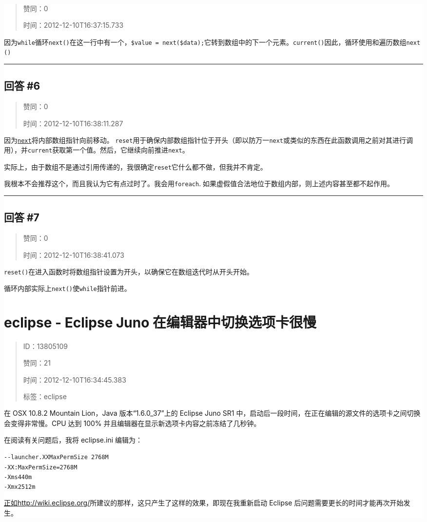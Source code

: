 > 赞同：0
> 
> 时间：2012-12-10T16:37:15.733

因为`while`循环`next()`在这一行中有一个，`$value = next($data);`它转到数组中的下一个元素。`current()`因此，循环使用和遍历数组`next()`

* * *

## 回答 #6

> 赞同：0
> 
> 时间：2012-12-10T16:38:11.287

因为[`next`](http://us3.php.net/manual/en/function.next.php)将内部数组指针向前移动。 `reset`用于确保内部数组指针位于开头（即以防万一`next`或类似的东西在此函数调用之前对其进行调用），并`current`获取第一个值。然后，它继续向前推进`next`。

实际上，由于数组不是通过引用传递的，我很确定`reset`它什么都不做，但我并不肯定。

我根本不会推荐这个，而且我认为它有点过时了。我会用`foreach`. 如果虚假值合法地位于数组内部，则上述内容甚至都不起作用。

* * *

## 回答 #7

> 赞同：0
> 
> 时间：2012-12-10T16:38:41.073

`reset()`在进入函数时将数组指针设置为开头，以确保它在数组迭代时从开头开始。

循环内部实际上`next()`使`while`指针前进。

# eclipse - Eclipse Juno 在编辑器中切换选项卡很慢

> ID：13805109
> 
> 赞同：21
> 
> 时间：2012-12-10T16:34:45.383
> 
> 标签：eclipse

在 OSX 10.8.2 Mountain Lion，Java 版本“1.6.0_37”上的 Eclipse Juno SR1 中，启动后一段时间，在正在编辑的源文件的选项卡之间切换会变得非常慢。CPU 达到 100% 并且编辑器在显示新选项卡内容之前冻结了几秒钟。

在阅读有关问题后，我将 eclipse.ini 编辑为：

```
--launcher.XXMaxPermSize 2768M
-XX:MaxPermSize=2768M
-Xms440m
-Xmx2512m 
```

[正如http://wiki.eclipse.org/](http://wiki.eclipse.org/)所建议的那样，这只产生了这样的效果，即现在我重新启动 Eclipse 后问题需要更长的时间才能再次开始发生。
